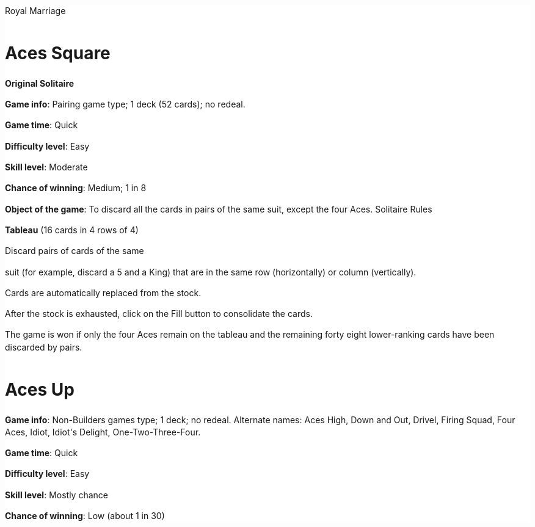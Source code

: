 Royal Marriage

# Aces Square

**Original Solitaire**

**Game info**: Pairing game type; 1 deck (52 cards); no redeal.

**Game time**: Quick

**Difficulty level**: Easy

**Skill level**: Moderate

**Chance of winning**: Medium; 1 in 8

**Object of the game**: To discard all the cards in pairs of the
same suit, except the
four Aces.
Solitaire
Rules

**Tableau**
(16 cards in 4 rows of 4)

Discard pairs of cards of the same

suit
(for example, discard a 5
and a King)
that are in the same row (horizontally) or column (vertically).

Cards are automatically replaced from the
stock.

After the
stock is
exhausted, click on the Fill button to consolidate the cards.

The game is won if only the four Aces remain on the
tableau
and the remaining forty eight lower-ranking
cards have been discarded by pairs.

# Aces Up

**Game info**: Non-Builders games type; 1 deck; no redeal.
Alternate names: Aces High, Down and Out, Drivel, Firing Squad, Four Aces, Idiot, Idiot's Delight,
One-Two-Three-Four.

**Game time**: Quick

**Difficulty level**: Easy

**Skill level**: Mostly chance

**Chance of winning**: Low (about 1 in 30)
